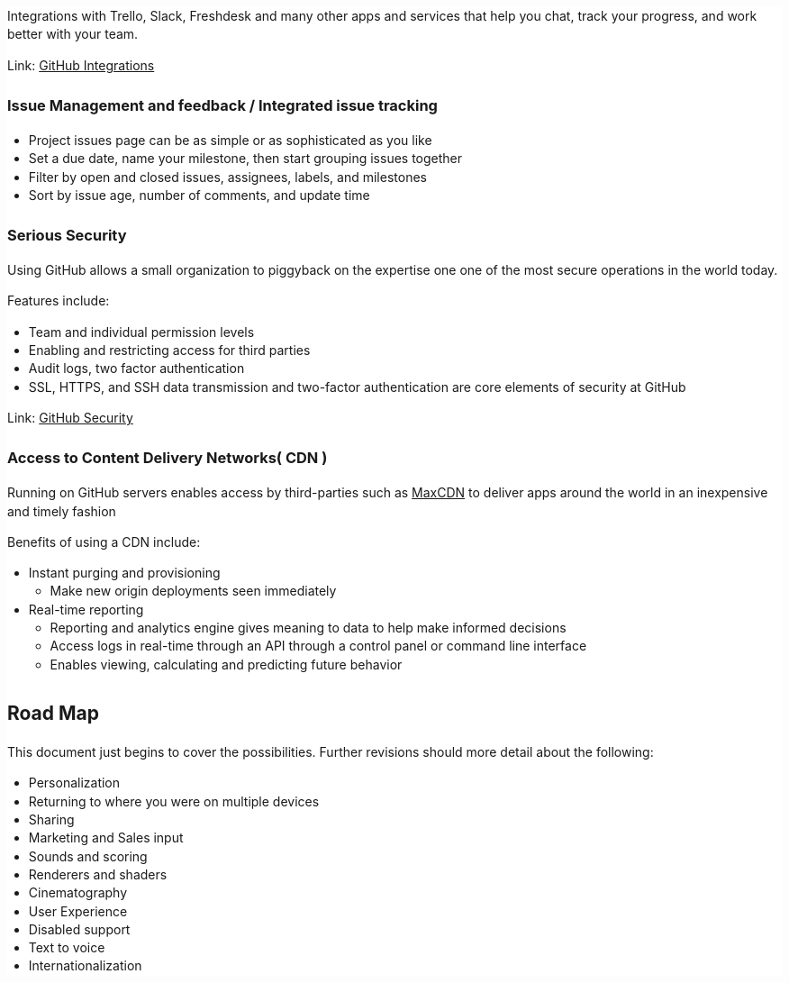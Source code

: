 Integrations with Trello, Slack, Freshdesk and many other apps and services that help you chat, track your progress, and work better with your team.

Link: [GitHub Integrations]( https://github.com/integrations )

### Issue Management and feedback / Integrated issue tracking

* Project issues page can be as simple or as sophisticated as you like
* Set a due date, name your milestone, then start grouping issues together
* Filter by open and closed issues, assignees, labels, and milestones
* Sort by issue age, number of comments, and update time


### Serious Security

Using GitHub allows a small organization to piggyback on the expertise one one of the most secure operations in the world today.

Features include:

* Team and individual permission levels
* Enabling and restricting access for third parties
* Audit logs, two factor authentication
* SSL, HTTPS, and SSH data transmission and two-factor authentication are core elements of security at GitHub

Link: [GitHub Security]( https://help.github.com/articles/github-security/ )


### Access to Content Delivery Networks( CDN )

Running on GitHub servers enables access by third-parties such as [MaxCDN]( https://maxcdn.com/ ) to deliver apps around the world in an inexpensive and timely fashion 

Benefits of using a CDN include:

* Instant purging and provisioning
	* Make new origin deployments seen immediately
* Real-time reporting
	* Reporting and analytics engine gives meaning to data to help make informed decisions
	* Access logs in real-time through an API through a control panel or command line interface
	* Enables viewing, calculating and predicting future behavior


## Road Map

This document just begins to cover the possibilities. Further revisions should more detail about the following:

* Personalization
* Returning to where you were on multiple devices
* Sharing
* Marketing and Sales input
* Sounds and scoring
* Renderers and shaders
* Cinematography
* User Experience
* Disabled support
* Text to voice
* Internationalization
